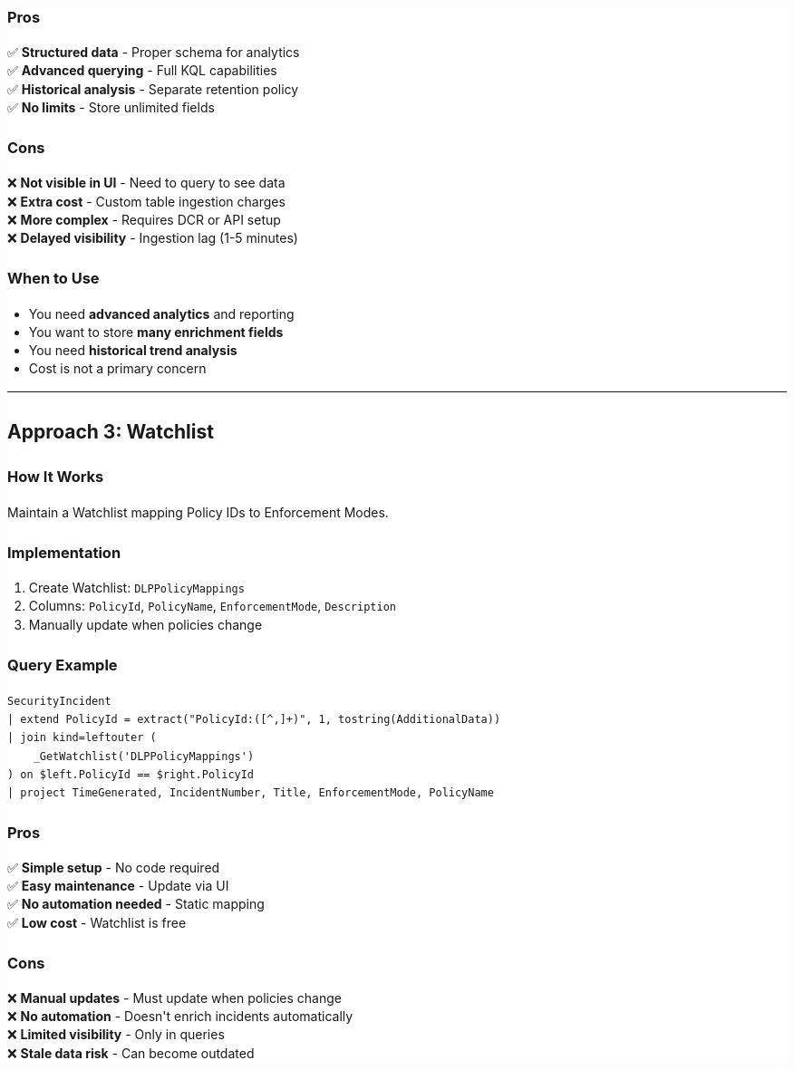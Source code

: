 ### Pros
✅ **Structured data** - Proper schema for analytics  
✅ **Advanced querying** - Full KQL capabilities  
✅ **Historical analysis** - Separate retention policy  
✅ **No limits** - Store unlimited fields  

### Cons
❌ **Not visible in UI** - Need to query to see data  
❌ **Extra cost** - Custom table ingestion charges  
❌ **More complex** - Requires DCR or API setup  
❌ **Delayed visibility** - Ingestion lag (1-5 minutes)  

### When to Use
- You need **advanced analytics** and reporting
- You want to store **many enrichment fields**
- You need **historical trend analysis**
- Cost is not a primary concern

---

## Approach 3: Watchlist

### How It Works
Maintain a Watchlist mapping Policy IDs to Enforcement Modes.

### Implementation
1. Create Watchlist: `DLPPolicyMappings`
2. Columns: `PolicyId`, `PolicyName`, `EnforcementMode`, `Description`
3. Manually update when policies change

### Query Example
```kql
SecurityIncident
| extend PolicyId = extract("PolicyId:([^,]+)", 1, tostring(AdditionalData))
| join kind=leftouter (
    _GetWatchlist('DLPPolicyMappings')
) on $left.PolicyId == $right.PolicyId
| project TimeGenerated, IncidentNumber, Title, EnforcementMode, PolicyName
```

### Pros
✅ **Simple setup** - No code required  
✅ **Easy maintenance** - Update via UI  
✅ **No automation needed** - Static mapping  
✅ **Low cost** - Watchlist is free  

### Cons
❌ **Manual updates** - Must update when policies change  
❌ **No automation** - Doesn't enrich incidents automatically  
❌ **Limited visibility** - Only in queries  
❌ **Stale data risk** - Can become outdated  
